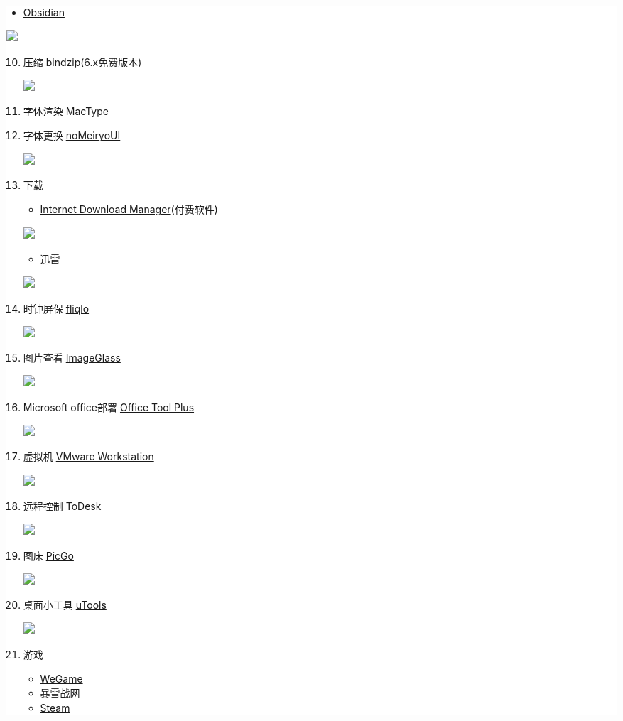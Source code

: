    - [Obsidian](https://obsidian.md/)

   ![](https://gitee.com/earl9/img/raw/master/img/2021/12004526.png)

10. 压缩 [bindzip](http://www.bandisoft.com/bandizip/old/6/)(6.x免费版本)

    ![](https://cdn.jsdelivr.net/gh/Earl9/img/2021/03/1803182151.jpg)

11. 字体渲染 [MacType](https://www.mactype.net/)

12. 字体更换 [noMeiryoUI](https://github.com/Tatsu-syo/noMeiryoUI/releases)

    ![](https://cdn.jsdelivr.net/gh/Earl9/img/2021/03/1803182150.jpg)

13. 下载

    * [Internet Download Manager](http://www.internetdownloadmanager.com/)(付费软件)

    ![](https://cdn.jsdelivr.net/gh/Earl9/img/2021/03/1803182148.jpg)

    * [迅雷](https://www.xunlei.com/)

    ![](https://cdn.jsdelivr.net/gh/Earl9/img/2021/03/1803182147.jpg)

14. 时钟屏保 [fliqlo](https://fliqlo.com/)

    ![](https://cdn.jsdelivr.net/gh/Earl9/img/2021/03/1803182146.jpg)

15. 图片查看 [ImageGlass](https://imageglass.org/)

    ![](https://cdn.jsdelivr.net/gh/Earl9/img/2021/03/1803182143.jpg)

16. Microsoft office部署 [Office Tool Plus](https://otp.landian.vip/zh-cn/)

    ![](https://cdn.jsdelivr.net/gh/Earl9/img/2021/03/1803182141.jpg)

17. 虚拟机 [VMware Workstation](https://www.vmware.com/cn/products/workstation-player/workstation-player-evaluation.html)

    ![](https://cdn.jsdelivr.net/gh/Earl9/img/2021/03/1803182140.jpg)

18. 远程控制 [ToDesk](https://www.todesk.com/)

    ![](https://cdn.jsdelivr.net/gh/Earl9/img/2021/03/1803182139.jpg)

19. 图床 [PicGo](https://github.com/Molunerfinn/PicGo/releases)

    ![](https://cdn.jsdelivr.net/gh/Earl9/img/2021/03/1803182138.jpg)

20. 桌面小工具 [uTools](https://u.tools/)

    ![](https://cdn.jsdelivr.net/gh/Earl9/img/2021/03/1803182136.jpg)

21. 游戏
    * [WeGame](https://www.wegame.com.cn/)
    * [暴雪战网](https://www.blizzardgames.cn/zh/)
    * [Steam](https://store.steampowered.com/)
